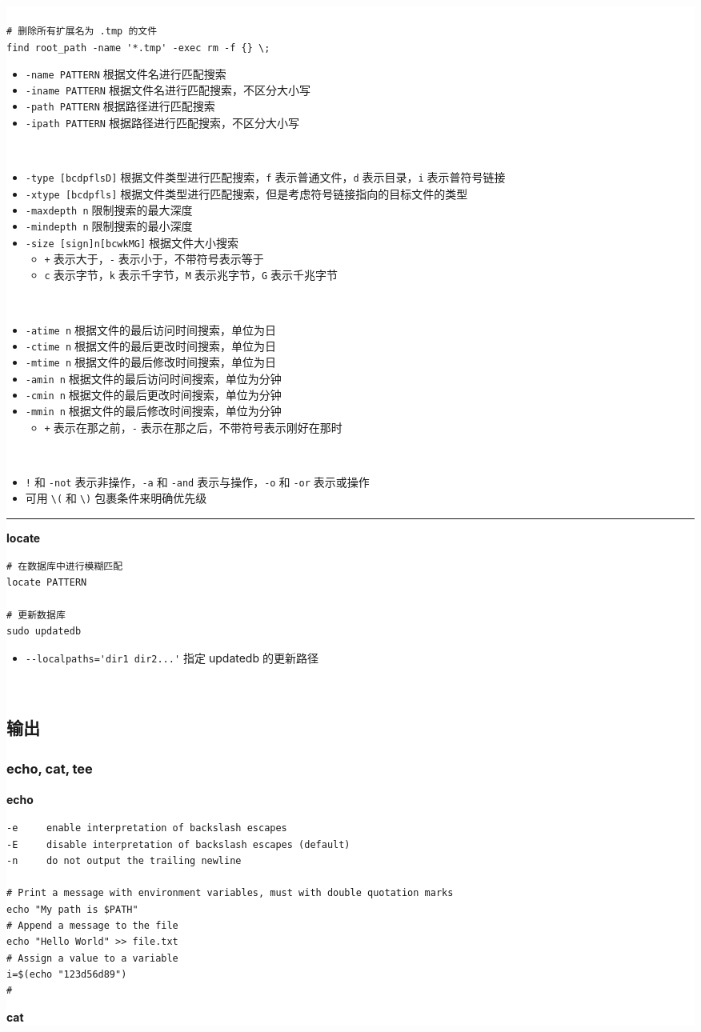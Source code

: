 ```shell

# 删除所有扩展名为 .tmp 的文件
find root_path -name '*.tmp' -exec rm -f {} \;
```
- `-name PATTERN` 根据文件名进行匹配搜索
- `-iname PATTERN` 根据文件名进行匹配搜索，不区分大小写
- `-path PATTERN` 根据路径进行匹配搜索
- `-ipath PATTERN` 根据路径进行匹配搜索，不区分大小写
<br>

- `-type [bcdpflsD]` 根据文件类型进行匹配搜索，`f` 表示普通文件，`d` 表示目录，`i` 表示普符号链接
- `-xtype [bcdpfls]` 根据文件类型进行匹配搜索，但是考虑符号链接指向的目标文件的类型
- `-maxdepth n` 限制搜索的最大深度
- `-mindepth n` 限制搜索的最小深度
- `-size [sign]n[bcwkMG]` 根据文件大小搜索
  - `+` 表示大于，`-` 表示小于，不带符号表示等于
  - `c` 表示字节，`k` 表示千字节，`M` 表示兆字节，`G` 表示千兆字节
<br>

- `-atime n` 根据文件的最后访问时间搜索，单位为日
- `-ctime n` 根据文件的最后更改时间搜索，单位为日
- `-mtime n` 根据文件的最后修改时间搜索，单位为日
- `-amin n` 根据文件的最后访问时间搜索，单位为分钟
- `-cmin n` 根据文件的最后更改时间搜索，单位为分钟
- `-mmin n` 根据文件的最后修改时间搜索，单位为分钟
  - `+` 表示在那之前，`-` 表示在那之后，不带符号表示刚好在那时
<br>

- `!` 和 `-not` 表示非操作，`-a` 和 `-and` 表示与操作，`-o` 和 `-or` 表示或操作
- 可用 `\(` 和 `\)` 包裹条件来明确优先级

---
**locate**
```shell
# 在数据库中进行模糊匹配
locate PATTERN

# 更新数据库
sudo updatedb
```
- `--localpaths='dir1 dir2...'` 指定 updatedb 的更新路径








<br>

## 输出
### echo, cat, tee
**echo**
```shell
-e     enable interpretation of backslash escapes
-E     disable interpretation of backslash escapes (default)
-n     do not output the trailing newline

# Print a message with environment variables, must with double quotation marks
echo "My path is $PATH"
# Append a message to the file
echo "Hello World" >> file.txt
# Assign a value to a variable
i=$(echo "123d56d89")
# 
```
**cat**